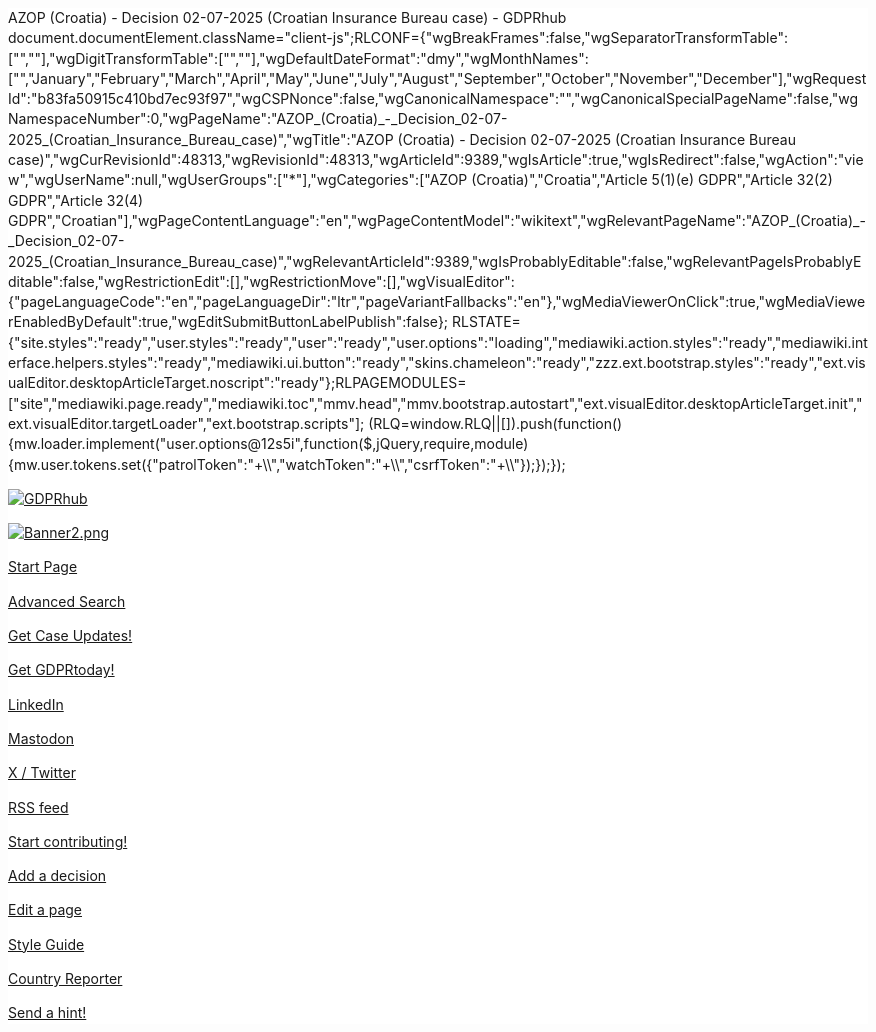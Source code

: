  AZOP (Croatia) - Decision 02-07-2025 (Croatian Insurance Bureau case) - GDPRhub document.documentElement.className="client-js";RLCONF={"wgBreakFrames":false,"wgSeparatorTransformTable":\["",""\],"wgDigitTransformTable":\["",""\],"wgDefaultDateFormat":"dmy","wgMonthNames":\["","January","February","March","April","May","June","July","August","September","October","November","December"\],"wgRequestId":"b83fa50915c410bd7ec93f97","wgCSPNonce":false,"wgCanonicalNamespace":"","wgCanonicalSpecialPageName":false,"wgNamespaceNumber":0,"wgPageName":"AZOP\_(Croatia)\_-\_Decision\_02-07-2025\_(Croatian\_Insurance\_Bureau\_case)","wgTitle":"AZOP (Croatia) - Decision 02-07-2025 (Croatian Insurance Bureau case)","wgCurRevisionId":48313,"wgRevisionId":48313,"wgArticleId":9389,"wgIsArticle":true,"wgIsRedirect":false,"wgAction":"view","wgUserName":null,"wgUserGroups":\["\*"\],"wgCategories":\["AZOP (Croatia)","Croatia","Article 5(1)(e) GDPR","Article 32(2) GDPR","Article 32(4) GDPR","Croatian"\],"wgPageContentLanguage":"en","wgPageContentModel":"wikitext","wgRelevantPageName":"AZOP\_(Croatia)\_-\_Decision\_02-07-2025\_(Croatian\_Insurance\_Bureau\_case)","wgRelevantArticleId":9389,"wgIsProbablyEditable":false,"wgRelevantPageIsProbablyEditable":false,"wgRestrictionEdit":\[\],"wgRestrictionMove":\[\],"wgVisualEditor":{"pageLanguageCode":"en","pageLanguageDir":"ltr","pageVariantFallbacks":"en"},"wgMediaViewerOnClick":true,"wgMediaViewerEnabledByDefault":true,"wgEditSubmitButtonLabelPublish":false}; RLSTATE={"site.styles":"ready","user.styles":"ready","user":"ready","user.options":"loading","mediawiki.action.styles":"ready","mediawiki.interface.helpers.styles":"ready","mediawiki.ui.button":"ready","skins.chameleon":"ready","zzz.ext.bootstrap.styles":"ready","ext.visualEditor.desktopArticleTarget.noscript":"ready"};RLPAGEMODULES=\["site","mediawiki.page.ready","mediawiki.toc","mmv.head","mmv.bootstrap.autostart","ext.visualEditor.desktopArticleTarget.init","ext.visualEditor.targetLoader","ext.bootstrap.scripts"\]; (RLQ=window.RLQ||\[\]).push(function(){mw.loader.implement("user.options@12s5i",function($,jQuery,require,module){mw.user.tokens.set({"patrolToken":"+\\\\","watchToken":"+\\\\","csrfToken":"+\\\\"});});});                    

[![GDPRhub](/images/gdprhub_v5_150.png)](/index.php?title=Welcome_to_GDPRhub "Visit the main page")

[![Banner2.png](/images/5/57/Banner2.png)](https://gdprhub.eu/index.php?title=GDPRtoday)

[Start Page](/index.php?title=Welcome_to_GDPRhub)

[Advanced Search](/index.php?title=Advanced_Search)

[Get Case Updates!](#)

[Get GDPRtoday!](/index.php?title=GDPRtoday)

[LinkedIn](https://www.linkedin.com/showcase/gdprhub)

[Mastodon](https://mastodon.social/@GDPRhub)

[X / Twitter](https://www.twitter.com/GDPRhub)

[RSS feed](https://gdprhub.eu/index.php?title=Special:NewPages&feed=atom&hideredirs=1&limit=10&render=1)

[Start contributing!](#)

[Add a decision](/index.php?title=How_to_add_a_new_decision)

[Edit a page](/index.php?title=How_to_edit_a_page_on_GDPRhub)

[Style Guide](/index.php?title=GDPRhub_style_guide)

[Country Reporter](https://gdprmgmt.noyb.eu/become_country_reporter)

[Send a hint!](mailto:GDPRhub@noyb.eu?subject=GDPRhub%20-%20hint&body=Thank%20you%20for%20sending%20us%20a%20hint!%0A%0AIf%20you%20want%20to%20send%20us%20details%20about%20a%20case%20that%20is%20not%20on%20GDPRhub%20yet%2C%20please%20fill%20out%20the%20form%20below!%0AIf%20you%20want%20to%20send%20us%20any%20other%20information%2C%20just%20delete%20this%20text.%0A%0A%3D%3D%3D%20General%20Details%20%3D%3D%3D%0A%0ALink%20to%20the%20decision%20\(attach%20document%20if%20not%20public\)%3A%0ADPA%2FCourt%3A%0ACountry%3A%0ADate%3A%0A%0A%3D%3D%3D%20Factual%20Summary%20in%20English%20%3D%3D%3D%0A%0A-%3E%20What%20happened%20in%20this%20case%3F%0A%0A%3D%3D%3D%20Summary%20of%20the%20Dispute%20in%20English%20%3D%3D%3D%0A%0A-%3E%20What%20was%20the%20core%20dispute%20about%3F%0A%0A%3D%3D%3D%20Summary%20of%20the%20Holding%20in%20English%20%3D%3D%3D%0A%0A-%3E%20What%20is%20the%20core%20take%20away%20from%20the%20decision%3F%0A%0A%0AThank%20you%20for%20your%20support!%0Anoyb.eu%20team)
